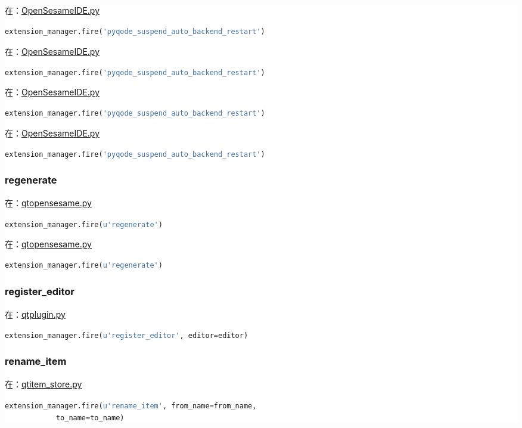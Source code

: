在：[OpenSesameIDE.py](https://github.com/open-cogsci/rapunzel/blob/master/opensesame_extensions/OpenSesameIDE/OpenSesameIDE.py)

```python
extension_manager.fire('pyqode_suspend_auto_backend_restart')
```

在：[OpenSesameIDE.py](https://github.com/open-cogsci/rapunzel/blob/master/opensesame_extensions/OpenSesameIDE/OpenSesameIDE.py)

```python
extension_manager.fire('pyqode_suspend_auto_backend_restart')
```

在：[OpenSesameIDE.py](https://github.com/open-cogsci/rapunzel/blob/master/opensesame_extensions/OpenSesameIDE/OpenSesameIDE.py)

```python
extension_manager.fire('pyqode_suspend_auto_backend_restart')
```

在：[OpenSesameIDE.py](https://github.com/open-cogsci/rapunzel/blob/master/opensesame_extensions/OpenSesameIDE/OpenSesameIDE.py)

```python
extension_manager.fire('pyqode_suspend_auto_backend_restart')
```

### regenerate

在：[qtopensesame.py](https://github.com/open-cogsci/OpenSesame/blob/master/libqtopensesame/qtopensesame.py)

```python
extension_manager.fire(u'regenerate')
```

在：[qtopensesame.py](https://github.com/open-cogsci/OpenSesame/blob/master/libqtopensesame/qtopensesame.py)

```python
extension_manager.fire(u'regenerate')
```

### register_editor

在：[qtplugin.py](https://github.com/open-cogsci/OpenSesame/blob/master/libqtopensesame/items/qtplugin.py)

```python
extension_manager.fire(u'register_editor', editor=editor)
```

### rename_item

在：[qtitem_store.py](https://github.com/open-cogsci/OpenSesame/blob/master/libqtopensesame/misc/qtitem_store.py)

```python
extension_manager.fire(u'rename_item', from_name=from_name,
			to_name=to_name)
```
